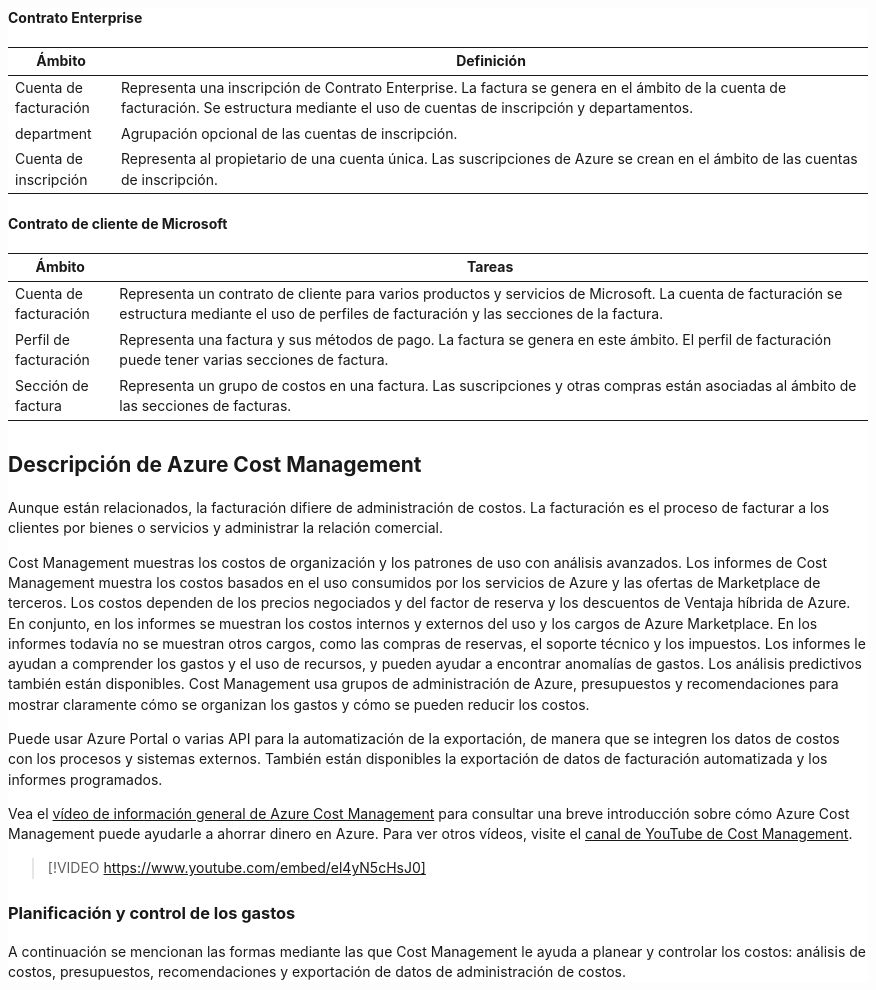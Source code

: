 #### <a name="enterprise-agreement"></a>Contrato Enterprise

|Ámbito  |Definición  |
|---------|---------|
|Cuenta de facturación    | Representa una inscripción de Contrato Enterprise. La factura se genera en el ámbito de la cuenta de facturación. Se estructura mediante el uso de cuentas de inscripción y departamentos.  |
|department     |  Agrupación opcional de las cuentas de inscripción.      |
|Cuenta de inscripción     |  Representa al propietario de una cuenta única. Las suscripciones de Azure se crean en el ámbito de las cuentas de inscripción.  |

#### <a name="microsoft-customer-agreement"></a>Contrato de cliente de Microsoft

|Ámbito  |Tareas  |
|---------|---------|
|Cuenta de facturación     |   Representa un contrato de cliente para varios productos y servicios de Microsoft. La cuenta de facturación se estructura mediante el uso de perfiles de facturación y las secciones de la factura.   |
|Perfil de facturación     |  Representa una factura y sus métodos de pago. La factura se genera en este ámbito. El perfil de facturación puede tener varias secciones de factura.      |
|Sección de factura     |   Representa un grupo de costos en una factura. Las suscripciones y otras compras están asociadas al ámbito de las secciones de facturas.    |

## <a name="understand-azure-cost-management"></a>Descripción de Azure Cost Management

Aunque están relacionados, la facturación difiere de administración de costos. La facturación es el proceso de facturar a los clientes por bienes o servicios y administrar la relación comercial.

Cost Management muestras los costos de organización y los patrones de uso con análisis avanzados. Los informes de Cost Management muestra los costos basados en el uso consumidos por los servicios de Azure y las ofertas de Marketplace de terceros. Los costos dependen de los precios negociados y del factor de reserva y los descuentos de Ventaja híbrida de Azure. En conjunto, en los informes se muestran los costos internos y externos del uso y los cargos de Azure Marketplace. En los informes todavía no se muestran otros cargos, como las compras de reservas, el soporte técnico y los impuestos. Los informes le ayudan a comprender los gastos y el uso de recursos, y pueden ayudar a encontrar anomalías de gastos. Los análisis predictivos también están disponibles. Cost Management usa grupos de administración de Azure, presupuestos y recomendaciones para mostrar claramente cómo se organizan los gastos y cómo se pueden reducir los costos.

Puede usar Azure Portal o varias API para la automatización de la exportación, de manera que se integren los datos de costos con los procesos y sistemas externos. También están disponibles la exportación de datos de facturación automatizada y los informes programados.

Vea el [vídeo de información general de Azure Cost Management](https://www.youtube.com/watch?v=el4yN5cHsJ0) para consultar una breve introducción sobre cómo Azure Cost Management puede ayudarle a ahorrar dinero en Azure. Para ver otros vídeos, visite el [canal de YouTube de Cost Management](https://www.youtube.com/c/AzureCostManagement).

>[!VIDEO https://www.youtube.com/embed/el4yN5cHsJ0]

### <a name="plan-and-control-expenses"></a>Planificación y control de los gastos

A continuación se mencionan las formas mediante las que Cost Management le ayuda a planear y controlar los costos: análisis de costos, presupuestos, recomendaciones y exportación de datos de administración de costos.
